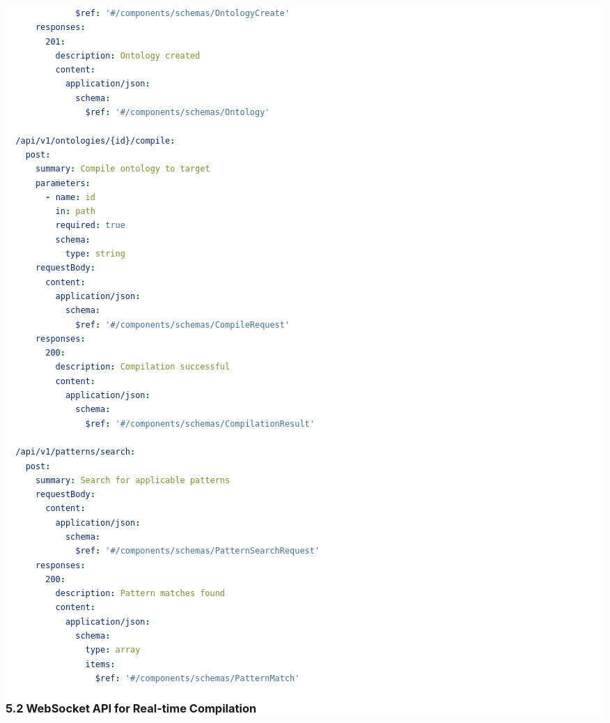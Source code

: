 ```yaml
              $ref: '#/components/schemas/OntologyCreate'
      responses:
        201:
          description: Ontology created
          content:
            application/json:
              schema:
                $ref: '#/components/schemas/Ontology'

  /api/v1/ontologies/{id}/compile:
    post:
      summary: Compile ontology to target
      parameters:
        - name: id
          in: path
          required: true
          schema:
            type: string
      requestBody:
        content:
          application/json:
            schema:
              $ref: '#/components/schemas/CompileRequest'
      responses:
        200:
          description: Compilation successful
          content:
            application/json:
              schema:
                $ref: '#/components/schemas/CompilationResult'

  /api/v1/patterns/search:
    post:
      summary: Search for applicable patterns
      requestBody:
        content:
          application/json:
            schema:
              $ref: '#/components/schemas/PatternSearchRequest'
      responses:
        200:
          description: Pattern matches found
          content:
            application/json:
              schema:
                type: array
                items:
                  $ref: '#/components/schemas/PatternMatch'
```

### 5.2 WebSocket API for Real-time Compilation
